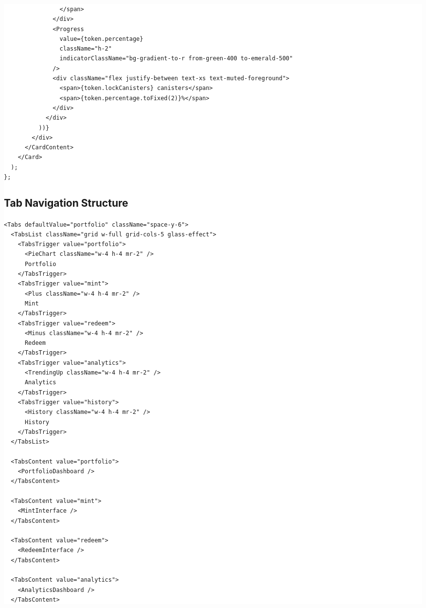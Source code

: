 ```tsx
                </span>
              </div>
              <Progress
                value={token.percentage}
                className="h-2"
                indicatorClassName="bg-gradient-to-r from-green-400 to-emerald-500"
              />
              <div className="flex justify-between text-xs text-muted-foreground">
                <span>{token.lockCanisters} canisters</span>
                <span>{token.percentage.toFixed(2)}%</span>
              </div>
            </div>
          ))}
        </div>
      </CardContent>
    </Card>
  );
};
```

## Tab Navigation Structure
```tsx
<Tabs defaultValue="portfolio" className="space-y-6">
  <TabsList className="grid w-full grid-cols-5 glass-effect">
    <TabsTrigger value="portfolio">
      <PieChart className="w-4 h-4 mr-2" />
      Portfolio
    </TabsTrigger>
    <TabsTrigger value="mint">
      <Plus className="w-4 h-4 mr-2" />
      Mint
    </TabsTrigger>
    <TabsTrigger value="redeem">
      <Minus className="w-4 h-4 mr-2" />
      Redeem
    </TabsTrigger>
    <TabsTrigger value="analytics">
      <TrendingUp className="w-4 h-4 mr-2" />
      Analytics
    </TabsTrigger>
    <TabsTrigger value="history">
      <History className="w-4 h-4 mr-2" />
      History
    </TabsTrigger>
  </TabsList>

  <TabsContent value="portfolio">
    <PortfolioDashboard />
  </TabsContent>

  <TabsContent value="mint">
    <MintInterface />
  </TabsContent>

  <TabsContent value="redeem">
    <RedeemInterface />
  </TabsContent>

  <TabsContent value="analytics">
    <AnalyticsDashboard />
  </TabsContent>

```